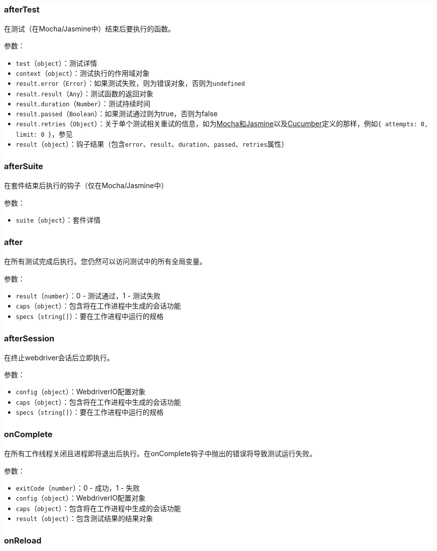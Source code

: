 ### afterTest

在测试（在Mocha/Jasmine中）结束后要执行的函数。

参数：

- `test`（`object`）：测试详情
- `context`（`object`）：测试执行的作用域对象
- `result.error`（`Error`）：如果测试失败，则为错误对象，否则为`undefined`
- `result.result`（`Any`）：测试函数的返回对象
- `result.duration`（`Number`）：测试持续时间
- `result.passed`（`Boolean`）：如果测试通过则为true，否则为false
- `result.retries`（`Object`）：关于单个测试相关重试的信息，如为[Mocha和Jasmine](./Retry.md#rerun-single-tests-in-jasmine-or-mocha)以及[Cucumber](./Retry.md#rerunning-in-cucumber)定义的那样，例如`{ attempts: 0, limit: 0 }`，参见
- `result`（`object`）：钩子结果（包含`error`、`result`、`duration`、`passed`、`retries`属性）

### afterSuite

在套件结束后执行的钩子（仅在Mocha/Jasmine中）

参数：

- `suite`（`object`）：套件详情

### after

在所有测试完成后执行。您仍然可以访问测试中的所有全局变量。

参数：

- `result`（`number`）：0 - 测试通过，1 - 测试失败
- `caps`（`object`）：包含将在工作进程中生成的会话功能
- `specs`（`string[]`）：要在工作进程中运行的规格

### afterSession

在终止webdriver会话后立即执行。

参数：

- `config`（`object`）：WebdriverIO配置对象
- `caps`（`object`）：包含将在工作进程中生成的会话功能
- `specs`（`string[]`）：要在工作进程中运行的规格

### onComplete

在所有工作线程关闭且进程即将退出后执行。在onComplete钩子中抛出的错误将导致测试运行失败。

参数：

- `exitCode`（`number`）：0 - 成功，1 - 失败
- `config`（`object`）：WebdriverIO配置对象
- `caps`（`object`）：包含将在工作进程中生成的会话功能
- `result`（`object`）：包含测试结果的结果对象

### onReload
